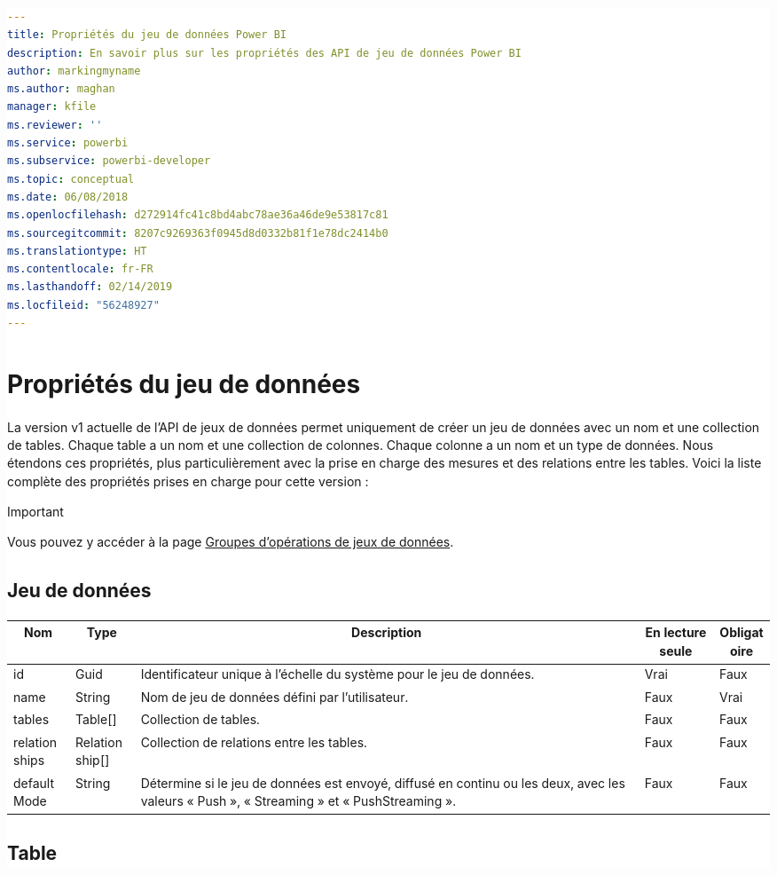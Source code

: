 ```yaml
---
title: Propriétés du jeu de données Power BI
description: En savoir plus sur les propriétés des API de jeu de données Power BI
author: markingmyname
ms.author: maghan
manager: kfile
ms.reviewer: ''
ms.service: powerbi
ms.subservice: powerbi-developer
ms.topic: conceptual
ms.date: 06/08/2018
ms.openlocfilehash: d272914fc41c8bd4abc78ae36a46de9e53817c81
ms.sourcegitcommit: 8207c9269363f0945d8d0332b81f1e78dc2414b0
ms.translationtype: HT
ms.contentlocale: fr-FR
ms.lasthandoff: 02/14/2019
ms.locfileid: "56248927"
---
```

# <a name="dataset-properties"></a>Propriétés du jeu de données

La version v1 actuelle de l’API de jeux de données permet uniquement de créer un jeu de données avec un nom et une collection de tables. Chaque table a un nom et une collection de colonnes. Chaque colonne a un nom et un type de données. Nous étendons ces propriétés, plus particulièrement avec la prise en charge des mesures et des relations entre les tables. Voici la liste complète des propriétés prises en charge pour cette version :

> [!IMPORTANT]
> Vous pouvez y accéder à la page [Groupes d’opérations de jeux de données](https://docs.microsoft.com/rest/api/power-bi/datasets).

## <a name="dataset"></a>Jeu de données

Nom  |Type  |Description  |En lecture seule  |Obligatoire
---------|---------|---------|---------|---------
id     |  Guid       | Identificateur unique à l’échelle du système pour le jeu de données.        | Vrai        | Faux        
name     | String        | Nom de jeu de données défini par l’utilisateur.        | Faux        | Vrai        
tables     | Table[]        | Collection de tables.        |  Faux       | Faux        
relationships     | Relationship[]        | Collection de relations entre les tables.        | Faux        |  Faux  
defaultMode     | String        | Détermine si le jeu de données est envoyé, diffusé en continu ou les deux, avec les valeurs « Push », « Streaming » et « PushStreaming ».         | Faux        |  Faux

## <a name="table"></a>Table
